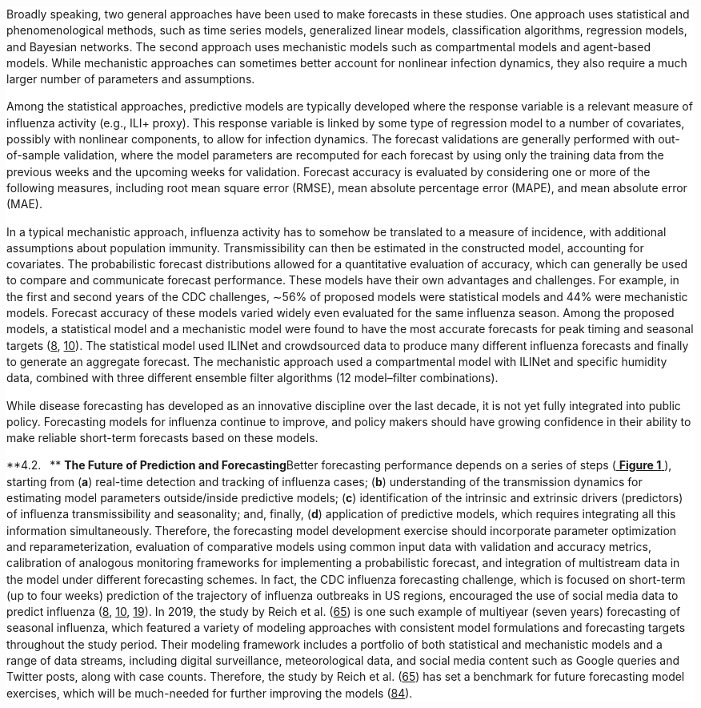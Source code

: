 
Broadly speaking, two general approaches have been used to make forecasts in these studies. One approach uses statistical and phenomenological methods, such as time series models, generalized linear models, classification algorithms, regression models, and Bayesian networks. The second approach uses mechanistic models such as compartmental models and agent-based models. While mechanistic approaches can sometimes better account for nonlinear infection dynamics, they also require a much larger number of parameters and assumptions.

Among the statistical approaches, predictive models are typically developed where the response variable is a relevant measure of influenza activity (e.g., ILI+ proxy). This response variable is linked by some type of regression model to a number of covariates, possibly with nonlinear components, to allow for infection dynamics. The forecast validations are generally performed with out-of-sample validation, where the model parameters are recomputed for each forecast by using only the training data from the previous weeks and the upcoming weeks for validation. Forecast accuracy is evaluated by considering one or more of the following measures, including root mean square error (RMSE), mean absolute percentage error (MAPE), and mean absolute error (MAE).

In a typical mechanistic approach, influenza activity has to somehow be translated to a measure of incidence, with additional assumptions about population immunity. Transmissibility can then be estimated in the constructed model, accounting for covariates. The probabilistic forecast distributions allowed for a quantitative evaluation of accuracy, which can generally be used to compare and communicate forecast performance. These models have their own advantages and challenges. For example, in the first and second years of the CDC challenges, ∼56% of proposed models were statistical models and 44% were mechanistic models. Forecast accuracy of these models varied widely even evaluated for the same influenza season. Among the proposed models, a statistical model and a mechanistic model were found to have the most accurate forecasts for peak timing and seasonal targets ([8](https://www.annualreviews.org/content/journals/10.1146/annurev-publhealth-010720-021049#right-ref-B8), [10](https://www.annualreviews.org/content/journals/10.1146/annurev-publhealth-010720-021049#right-ref-B10)). The statistical model used ILINet and crowdsourced data to produce many different influenza forecasts and finally to generate an aggregate forecast. The mechanistic approach used a compartmental model with ILINet and specific humidity data, combined with three different ensemble filter algorithms (12 model–filter combinations).

While disease forecasting has developed as an innovative discipline over the last decade, it is not yet fully integrated into public policy. Forecasting models for influenza continue to improve, and policy makers should have growing confidence in their ability to make reliable short-term forecasts based on these models.

**4.2.  ** **The Future of Prediction and Forecasting**Better forecasting performance depends on a series of steps ([ **Figure 1** ](https://www.annualreviews.org/content/journals/10.1146/annurev-publhealth-010720-021049#f1)), starting from (**a**) real-time detection and tracking of influenza cases; (**b**) understanding of the transmission dynamics for estimating model parameters outside/inside predictive models; (**c**) identification of the intrinsic and extrinsic drivers (predictors) of influenza transmissibility and seasonality; and, finally, (**d**) application of predictive models, which requires integrating all this information simultaneously. Therefore, the forecasting model development exercise should incorporate parameter optimization and reparameterization, evaluation of comparative models using common input data with validation and accuracy metrics, calibration of analogous monitoring frameworks for implementing a probabilistic forecast, and integration of multistream data in the model under different forecasting schemes. In fact, the CDC influenza forecasting challenge, which is focused on short-term (up to four weeks) prediction of the trajectory of influenza outbreaks in US regions, encouraged the use of social media data to predict influenza ([8](https://www.annualreviews.org/content/journals/10.1146/annurev-publhealth-010720-021049#right-ref-B8), [10](https://www.annualreviews.org/content/journals/10.1146/annurev-publhealth-010720-021049#right-ref-B10), [19](https://www.annualreviews.org/content/journals/10.1146/annurev-publhealth-010720-021049#right-ref-B19)). In 2019, the study by Reich et al. ([65](https://www.annualreviews.org/content/journals/10.1146/annurev-publhealth-010720-021049#right-ref-B65)) is one such example of multiyear (seven years) forecasting of seasonal influenza, which featured a variety of modeling approaches with consistent model formulations and forecasting targets throughout the study period. Their modeling framework includes a portfolio of both statistical and mechanistic models and a range of data streams, including digital surveillance, meteorological data, and social media content such as Google queries and Twitter posts, along with case counts. Therefore, the study by Reich et al. ([65](https://www.annualreviews.org/content/journals/10.1146/annurev-publhealth-010720-021049#right-ref-B65)) has set a benchmark for future forecasting model exercises, which will be much-needed for further improving the models ([84](https://www.annualreviews.org/content/journals/10.1146/annurev-publhealth-010720-021049#right-ref-B84)).
